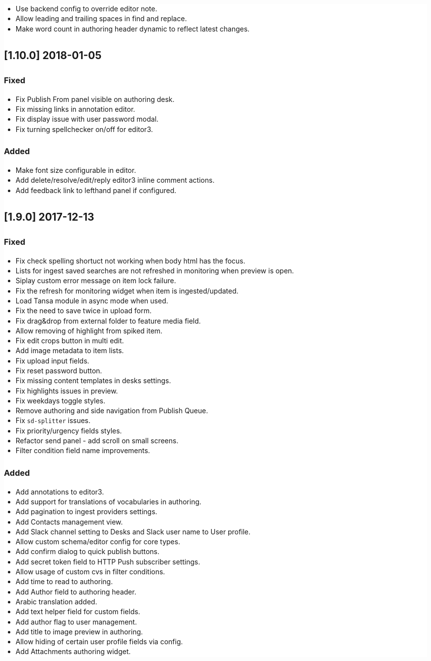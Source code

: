 - Use backend config to override editor note.
- Allow leading and trailing spaces in find and replace.
- Make word count in authoring header dynamic to reflect latest changes.

## [1.10.0] 2018-01-05

### Fixed

- Fix Publish From panel visible on authoring desk.
- Fix missing links in annotation editor.
- Fix display issue with user password modal.
- Fix turning spellchecker on/off for editor3.

### Added

- Make font size configurable in editor.
- Add delete/resolve/edit/reply editor3 inline comment actions.
- Add feedback link to lefthand panel if configured.

## [1.9.0] 2017-12-13

### Fixed

- Fix check spelling shortuct not working when body html has the focus.
- Lists for ingest saved searches are not refreshed in monitoring when preview is open.
- Siplay custom error message on item lock failure. 
- Fix the refresh for monitoring widget when item is ingested/updated.
- Load Tansa module in async mode when used.
- Fix the need to save twice in upload form.
- Fix drag&drop from external folder to feature media field.
- Allow removing of highlight from spiked item.
- Fix edit crops button in multi edit.
- Add image metadata to item lists.
- Fix upload input fields.
- Fix reset password button.
- Fix missing content templates in desks settings.
- Fix highlights issues in preview.
- Fix weekdays toggle styles.
- Remove authoring and side navigation from Publish Queue.
- Fix `sd-splitter` issues.
- Fix priority/urgency fields styles.
- Refactor send panel - add scroll on small screens.
- Filter condition field name improvements.

### Added

- Add annotations to editor3.
- Add support for translations of vocabularies in authoring.
- Add pagination to ingest providers settings.
- Add Contacts management view.
- Add Slack channel setting to Desks and Slack user name to User profile.
- Allow custom schema/editor config for core types.
- Add confirm dialog to quick publish buttons.
- Add secret token field to HTTP Push subscriber settings.
- Allow usage of custom cvs in filter conditions.
- Add time to read to authoring.
- Add Author field to authoring header.
- Arabic translation added.
- Add text helper field for custom fields.
- Add author flag to user management.
- Add title to image preview in authoring.
- Allow hiding of certain user profile fields via config.
- Add Attachments authoring widget.